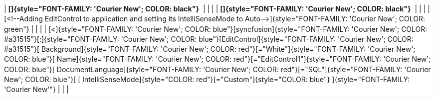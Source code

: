 | **[]{style="FONT-FAMILY: 'Courier New'; COLOR: black"}**                                                                                                                                                                                                                                                                                                                                                                                                                                                                                                                                                                                                                                                                                       |
|                                                                                                                                                                                                                                                                                                                                                                                                                                                                                                                                                                                                                                                                                                                                                |
| **[]{style="FONT-FAMILY: 'Courier New'; COLOR: black"}**                                                                                                                                                                                                                                                                                                                                                                                                                                                                                                                                                                                                                                                                                       |
|                                                                                                                                                                                                                                                                                                                                                                                                                                                                                                                                                                                                                                                                                                                                                |
| [\<!\--Adding EditControl to application and setting its IntelliSenseMode to Auto\--\>]{style="FONT-FAMILY: 'Courier New'; COLOR: green"}                                                                                                                                                                                                                                                                                                                                                                                                                                                                                                                                                                                                      |
|                                                                                                                                                                                                                                                                                                                                                                                                                                                                                                                                                                                                                                                                                                                                                |
| [\<]{style="FONT-FAMILY: 'Courier New'; COLOR: blue"}[syncfusion]{style="FONT-FAMILY: 'Courier New'; COLOR: #a31515"}[:]{style="FONT-FAMILY: 'Courier New'; COLOR: blue"}[EditControl]{style="FONT-FAMILY: 'Courier New'; COLOR: #a31515"}[ Background]{style="FONT-FAMILY: 'Courier New'; COLOR: red"}[=\"White\"]{style="FONT-FAMILY: 'Courier New'; COLOR: blue"}[ Name]{style="FONT-FAMILY: 'Courier New'; COLOR: red"}[=\"EditControl1\"]{style="FONT-FAMILY: 'Courier New'; COLOR: blue"}[ DocumentLanguage]{style="FONT-FAMILY: 'Courier New'; COLOR: red"}[=\"SQL\"]{style="FONT-FAMILY: 'Courier New'; COLOR: blue"}[ [ IntelliSenseMode]{style="COLOR: red"}[=\"Custom\"]{style="COLOR: blue"} ]{style="FONT-FAMILY: 'Courier New'"} |
|                                                                                                                                                                                                                                                                                                                                                                                                                                                                                                                                                                                                                                                                                                                                                |